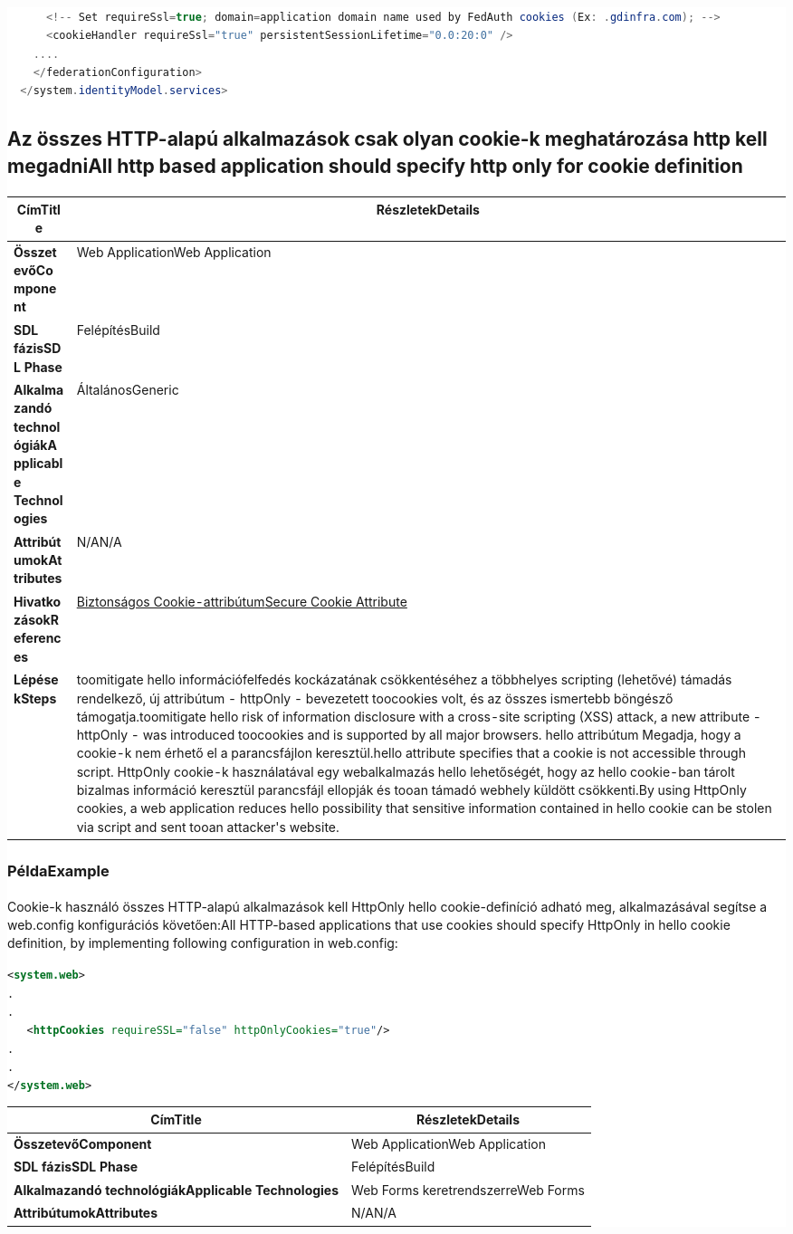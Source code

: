 ```C#
      <!-- Set requireSsl=true; domain=application domain name used by FedAuth cookies (Ex: .gdinfra.com); -->
      <cookieHandler requireSsl="true" persistentSessionLifetime="0.0:20:0" />
    ....  
    </federationConfiguration>
  </system.identityModel.services>
```

## <span data-ttu-id="8e656-246"><a id="cookie-definition"></a>Az összes HTTP-alapú alkalmazások csak olyan cookie-k meghatározása http kell megadni</span><span class="sxs-lookup"><span data-stu-id="8e656-246"><a id="cookie-definition"></a>All http based application should specify http only for cookie definition</span></span>

| <span data-ttu-id="8e656-247">Cím</span><span class="sxs-lookup"><span data-stu-id="8e656-247">Title</span></span>                   | <span data-ttu-id="8e656-248">Részletek</span><span class="sxs-lookup"><span data-stu-id="8e656-248">Details</span></span>      |
| ----------------------- | ------------ |
| <span data-ttu-id="8e656-249">**Összetevő**</span><span class="sxs-lookup"><span data-stu-id="8e656-249">**Component**</span></span>               | <span data-ttu-id="8e656-250">Web Application</span><span class="sxs-lookup"><span data-stu-id="8e656-250">Web Application</span></span> | 
| <span data-ttu-id="8e656-251">**SDL fázis**</span><span class="sxs-lookup"><span data-stu-id="8e656-251">**SDL Phase**</span></span>               | <span data-ttu-id="8e656-252">Felépítés</span><span class="sxs-lookup"><span data-stu-id="8e656-252">Build</span></span> |  
| <span data-ttu-id="8e656-253">**Alkalmazandó technológiák**</span><span class="sxs-lookup"><span data-stu-id="8e656-253">**Applicable Technologies**</span></span> | <span data-ttu-id="8e656-254">Általános</span><span class="sxs-lookup"><span data-stu-id="8e656-254">Generic</span></span> |
| <span data-ttu-id="8e656-255">**Attribútumok**</span><span class="sxs-lookup"><span data-stu-id="8e656-255">**Attributes**</span></span>              | <span data-ttu-id="8e656-256">N/A</span><span class="sxs-lookup"><span data-stu-id="8e656-256">N/A</span></span>  |
| <span data-ttu-id="8e656-257">**Hivatkozások**</span><span class="sxs-lookup"><span data-stu-id="8e656-257">**References**</span></span>              | [<span data-ttu-id="8e656-258">Biztonságos Cookie-attribútum</span><span class="sxs-lookup"><span data-stu-id="8e656-258">Secure Cookie Attribute</span></span>](https://en.wikipedia.org/wiki/HTTP_cookie#Secure_cookie) |
| <span data-ttu-id="8e656-259">**Lépések**</span><span class="sxs-lookup"><span data-stu-id="8e656-259">**Steps**</span></span> | <span data-ttu-id="8e656-260">toomitigate hello információfelfedés kockázatának csökkentéséhez a többhelyes scripting (lehetővé) támadás rendelkező, új attribútum - httpOnly - bevezetett toocookies volt, és az összes ismertebb böngésző támogatja.</span><span class="sxs-lookup"><span data-stu-id="8e656-260">toomitigate hello risk of information disclosure with a cross-site scripting (XSS) attack, a new attribute - httpOnly - was introduced toocookies and is supported by all major browsers.</span></span> <span data-ttu-id="8e656-261">hello attribútum Megadja, hogy a cookie-k nem érhető el a parancsfájlon keresztül.</span><span class="sxs-lookup"><span data-stu-id="8e656-261">hello attribute specifies that a cookie is not accessible through script.</span></span> <span data-ttu-id="8e656-262">HttpOnly cookie-k használatával egy webalkalmazás hello lehetőségét, hogy az hello cookie-ban tárolt bizalmas információ keresztül parancsfájl ellopják és tooan támadó webhely küldött csökkenti.</span><span class="sxs-lookup"><span data-stu-id="8e656-262">By using HttpOnly cookies, a web application reduces hello possibility that sensitive information contained in hello cookie can be stolen via script and sent tooan attacker's website.</span></span> |

### <a name="example"></a><span data-ttu-id="8e656-263">Példa</span><span class="sxs-lookup"><span data-stu-id="8e656-263">Example</span></span>
<span data-ttu-id="8e656-264">Cookie-k használó összes HTTP-alapú alkalmazások kell HttpOnly hello cookie-definíció adható meg, alkalmazásával segítse a web.config konfigurációs követően:</span><span class="sxs-lookup"><span data-stu-id="8e656-264">All HTTP-based applications that use cookies should specify HttpOnly in hello cookie definition, by implementing following configuration in web.config:</span></span>
```XML
<system.web>
.
.
   <httpCookies requireSSL="false" httpOnlyCookies="true"/>
.
.
</system.web>
```

| <span data-ttu-id="8e656-265">Cím</span><span class="sxs-lookup"><span data-stu-id="8e656-265">Title</span></span>                   | <span data-ttu-id="8e656-266">Részletek</span><span class="sxs-lookup"><span data-stu-id="8e656-266">Details</span></span>      |
| ----------------------- | ------------ |
| <span data-ttu-id="8e656-267">**Összetevő**</span><span class="sxs-lookup"><span data-stu-id="8e656-267">**Component**</span></span>               | <span data-ttu-id="8e656-268">Web Application</span><span class="sxs-lookup"><span data-stu-id="8e656-268">Web Application</span></span> | 
| <span data-ttu-id="8e656-269">**SDL fázis**</span><span class="sxs-lookup"><span data-stu-id="8e656-269">**SDL Phase**</span></span>               | <span data-ttu-id="8e656-270">Felépítés</span><span class="sxs-lookup"><span data-stu-id="8e656-270">Build</span></span> |  
| <span data-ttu-id="8e656-271">**Alkalmazandó technológiák**</span><span class="sxs-lookup"><span data-stu-id="8e656-271">**Applicable Technologies**</span></span> | <span data-ttu-id="8e656-272">Web Forms keretrendszerre</span><span class="sxs-lookup"><span data-stu-id="8e656-272">Web Forms</span></span> |
| <span data-ttu-id="8e656-273">**Attribútumok**</span><span class="sxs-lookup"><span data-stu-id="8e656-273">**Attributes**</span></span>              | <span data-ttu-id="8e656-274">N/A</span><span class="sxs-lookup"><span data-stu-id="8e656-274">N/A</span></span>  |
